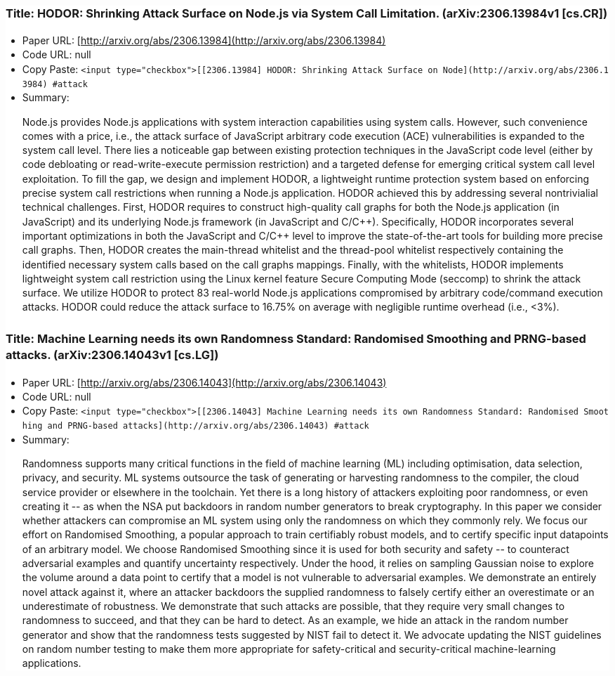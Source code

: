</p>

### Title: HODOR: Shrinking Attack Surface on Node.js via System Call Limitation. (arXiv:2306.13984v1 [cs.CR])
* Paper URL: [http://arxiv.org/abs/2306.13984](http://arxiv.org/abs/2306.13984)
* Code URL: null
* Copy Paste: `<input type="checkbox">[[2306.13984] HODOR: Shrinking Attack Surface on Node](http://arxiv.org/abs/2306.13984) #attack`
* Summary: <p>Node.js provides Node.js applications with system interaction capabilities
using system calls. However, such convenience comes with a price, i.e., the
attack surface of JavaScript arbitrary code execution (ACE) vulnerabilities is
expanded to the system call level. There lies a noticeable gap between existing
protection techniques in the JavaScript code level (either by code debloating
or read-write-execute permission restriction) and a targeted defense for
emerging critical system call level exploitation. To fill the gap, we design
and implement HODOR, a lightweight runtime protection system based on enforcing
precise system call restrictions when running a Node.js application. HODOR
achieved this by addressing several nontrivialial technical challenges. First,
HODOR requires to construct high-quality call graphs for both the Node.js
application (in JavaScript) and its underlying Node.js framework (in JavaScript
and C/C++). Specifically, HODOR incorporates several important optimizations in
both the JavaScript and C/C++ level to improve the state-of-the-art tools for
building more precise call graphs. Then, HODOR creates the main-thread
whitelist and the thread-pool whitelist respectively containing the identified
necessary system calls based on the call graphs mappings. Finally, with the
whitelists, HODOR implements lightweight system call restriction using the
Linux kernel feature Secure Computing Mode (seccomp) to shrink the attack
surface. We utilize HODOR to protect 83 real-world Node.js applications
compromised by arbitrary code/command execution attacks. HODOR could reduce the
attack surface to 16.75% on average with negligible runtime overhead (i.e.,
&lt;3%).
</p>

### Title: Machine Learning needs its own Randomness Standard: Randomised Smoothing and PRNG-based attacks. (arXiv:2306.14043v1 [cs.LG])
* Paper URL: [http://arxiv.org/abs/2306.14043](http://arxiv.org/abs/2306.14043)
* Code URL: null
* Copy Paste: `<input type="checkbox">[[2306.14043] Machine Learning needs its own Randomness Standard: Randomised Smoothing and PRNG-based attacks](http://arxiv.org/abs/2306.14043) #attack`
* Summary: <p>Randomness supports many critical functions in the field of machine learning
(ML) including optimisation, data selection, privacy, and security. ML systems
outsource the task of generating or harvesting randomness to the compiler, the
cloud service provider or elsewhere in the toolchain. Yet there is a long
history of attackers exploiting poor randomness, or even creating it -- as when
the NSA put backdoors in random number generators to break cryptography. In
this paper we consider whether attackers can compromise an ML system using only
the randomness on which they commonly rely. We focus our effort on Randomised
Smoothing, a popular approach to train certifiably robust models, and to
certify specific input datapoints of an arbitrary model. We choose Randomised
Smoothing since it is used for both security and safety -- to counteract
adversarial examples and quantify uncertainty respectively. Under the hood, it
relies on sampling Gaussian noise to explore the volume around a data point to
certify that a model is not vulnerable to adversarial examples. We demonstrate
an entirely novel attack against it, where an attacker backdoors the supplied
randomness to falsely certify either an overestimate or an underestimate of
robustness. We demonstrate that such attacks are possible, that they require
very small changes to randomness to succeed, and that they can be hard to
detect. As an example, we hide an attack in the random number generator and
show that the randomness tests suggested by NIST fail to detect it. We advocate
updating the NIST guidelines on random number testing to make them more
appropriate for safety-critical and security-critical machine-learning
applications.